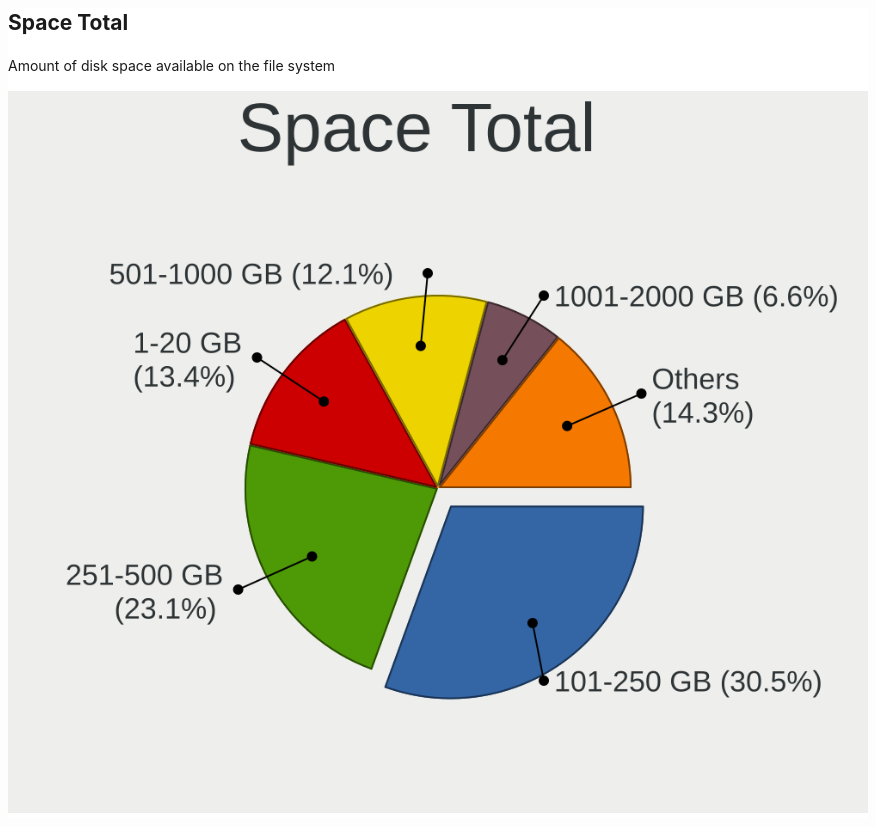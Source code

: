 Space Total
-----------

Amount of disk space available on the file system

![Space Total](./images/pie_chart/drive_space_total.svg)
